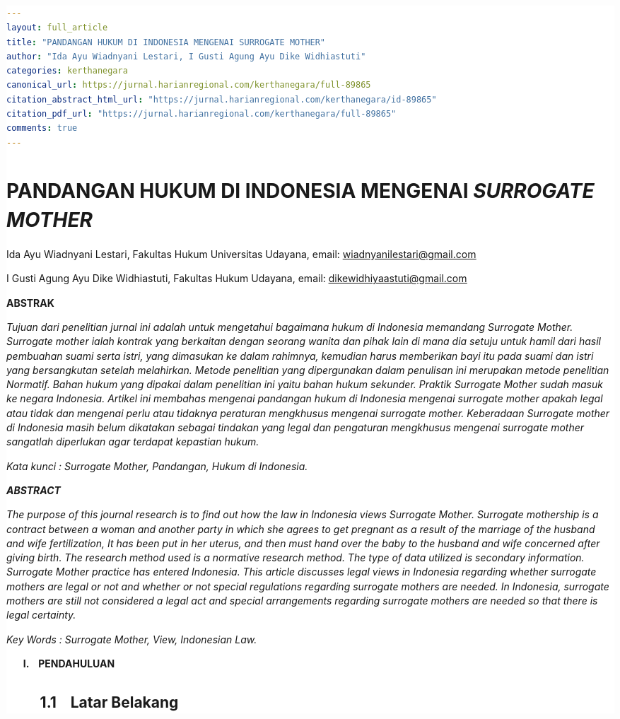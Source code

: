 ```yaml
---
layout: full_article
title: "PANDANGAN HUKUM DI INDONESIA MENGENAI SURROGATE MOTHER"
author: "Ida Ayu Wiadnyani Lestari, I Gusti Agung Ayu Dike Widhiastuti"
categories: kerthanegara
canonical_url: https://jurnal.harianregional.com/kerthanegara/full-89865 
citation_abstract_html_url: "https://jurnal.harianregional.com/kerthanegara/id-89865"
citation_pdf_url: "https://jurnal.harianregional.com/kerthanegara/full-89865"  
comments: true
---
```


<a name="caption1"></a>
<h1><a name="bookmark0"></a><span class="font8"><a name="bookmark1"></a>PANDANGAN HUKUM DI INDONESIA MENGENAI </span><span class="font8" style="font-style:italic;">SURROGATE MOTHER</span></h1>
<p><span class="font7">Ida Ayu Wiadnyani Lestari, Fakultas Hukum Universitas Udayana, email: </span><a href="mailto:wiadnyanilestari@gmail.com"><span class="font7" style="text-decoration:underline;">wiadnyanilestari@gmail.com</span></a></p>
<p><span class="font7">I Gusti Agung Ayu Dike Widhiastuti, Fakultas Hukum Udayana, email: </span><a href="mailto:dikewidhiyaastuti@gmail.com"><span class="font7" style="text-decoration:underline;">dikewidhiyaastuti@gmail.com</span></a></p>
<p><span class="font1" style="font-weight:bold;">ABSTRAK</span></p>
<p><span class="font4" style="font-style:italic;">Tujuan dari penelitian jurnal ini adalah untuk mengetahui bagaimana hukum di Indonesia memandang Surrogate Mother. Surrogate mother ialah kontrak yang berkaitan dengan seorang wanita dan pihak lain di mana dia setuju untuk hamil dari hasil pembuahan suami serta istri, yang dimasukan ke dalam rahimnya, kemudian harus memberikan bayi itu pada suami dan istri yang bersangkutan setelah melahirkan. Metode penelitian yang dipergunakan dalam penulisan ini merupakan metode penelitian Normatif. Bahan hukum yang dipakai dalam penelitian ini yaitu bahan hukum sekunder. Praktik Surrogate Mother sudah masuk ke negara Indonesia. Artikel ini membahas mengenai pandangan hukum di Indonesia mengenai surrogate mother apakah legal atau tidak dan mengenai perlu atau tidaknya peraturan mengkhusus mengenai surrogate mother. Keberadaan Surrogate mother di Indonesia masih belum dikatakan sebagai tindakan yang legal dan pengaturan mengkhusus mengenai surrogate mother sangatlah diperlukan agar terdapat kepastian hukum.</span></p>
<p><span class="font4" style="font-style:italic;">Kata kunci : Surrogate Mother, Pandangan, Hukum di Indonesia.</span></p>
<p><span class="font4" style="font-weight:bold;font-style:italic;">ABSTRACT</span></p>
<p><span class="font4" style="font-style:italic;">The purpose of this journal research is to find out how the law in Indonesia views Surrogate Mother. Surrogate mothership is a contract between a woman and another party in which she agrees to get pregnant as a result of the marriage of the husband and wife fertilization, It has been put in her uterus, and then must hand over the baby to the husband and wife concerned after giving birth. The research method used is a normative research method. The type of data utilized is secondary information. Surrogate Mother practice has entered Indonesia. This article discusses legal views in Indonesia regarding whether surrogate mothers are legal or not and whether or not special regulations regarding surrogate mothers are needed. In Indonesia, surrogate mothers are still not considered a legal act and special arrangements regarding surrogate mothers are needed so that there is legal certainty.</span></p>
<p><span class="font4" style="font-style:italic;">Key Words : Surrogate Mother, View, Indonesian Law.</span></p>
<ul style="list-style:none;"><li>
<p><span class="font6" style="font-weight:bold;">I. &nbsp;&nbsp;&nbsp;PENDAHULUAN</span></p>
<ul style="list-style:none;">
<li>
<h2><a name="bookmark2"></a><span class="font6" style="font-weight:bold;"><a name="bookmark3"></a>1.1 &nbsp;&nbsp;&nbsp;Latar Belakang</span></h2></li></ul></li></ul>
